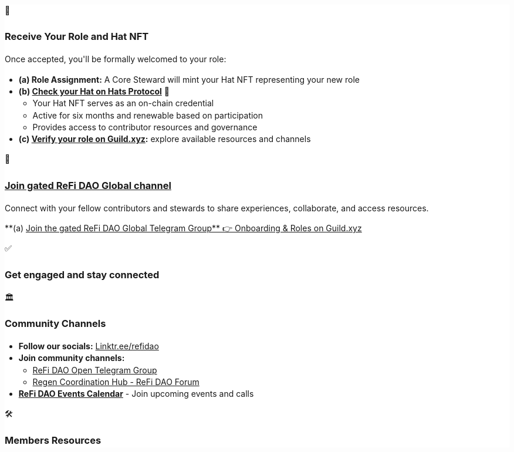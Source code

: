 <aside>
🎩

### Receive Your Role and Hat NFT

Once accepted, you'll be formally welcomed to your role:

- **(a) Role Assignment:** A Core Steward will mint your Hat NFT representing your new role
- **(b) [Check your Hat on Hats Protocol](https://app.hatsprotocol.xyz/trees/42220/13?hatId=13.1.2)** 👒
    - Your Hat NFT serves as an on-chain credential
    - Active for six months and renewable based on participation
    - Provides access to contributor resources and governance
- **(c) [Verify your role on Guild.xyz](https://guild.xyz/refidao/global-contributors):** explore available resources and channels
</aside>

<aside>
💬

### [Join gated ReFi DAO Global channel](https://guild.xyz/refidao/onboarding-and-roles)

Connect with your fellow contributors and stewards to share experiences, collaborate, and access resources.

**(a) [Join the gated ReFi DAO Global Telegram Group** 👉 Onboarding & Roles on Guild.xyz](https://guild.xyz/refidao/onboarding-and-roles)

</aside>

</aside>

<aside>
✅

### Get engaged and stay connected

<aside>
🏛️

### **Community Channels**

- **Follow our socials:** [Linktr.ee/refidao](https://linktr.ee/refidao)
- **Join community channels:**
    - [ReFi DAO Open Telegram Group](https://t.me/+UogSLqbkwIphNjM0)
    - [Regen Coordination Hub - ReFi DAO Forum](https://hub.regencoordination.xyz/c/refi-dao/21/none)
- [**ReFi DAO Events Calendar**](https://lu.ma/user/usr-H16hNq7qfyf0j8T) - Join upcoming events and calls
</aside>

<aside>
🛠

### **Members Resources**
